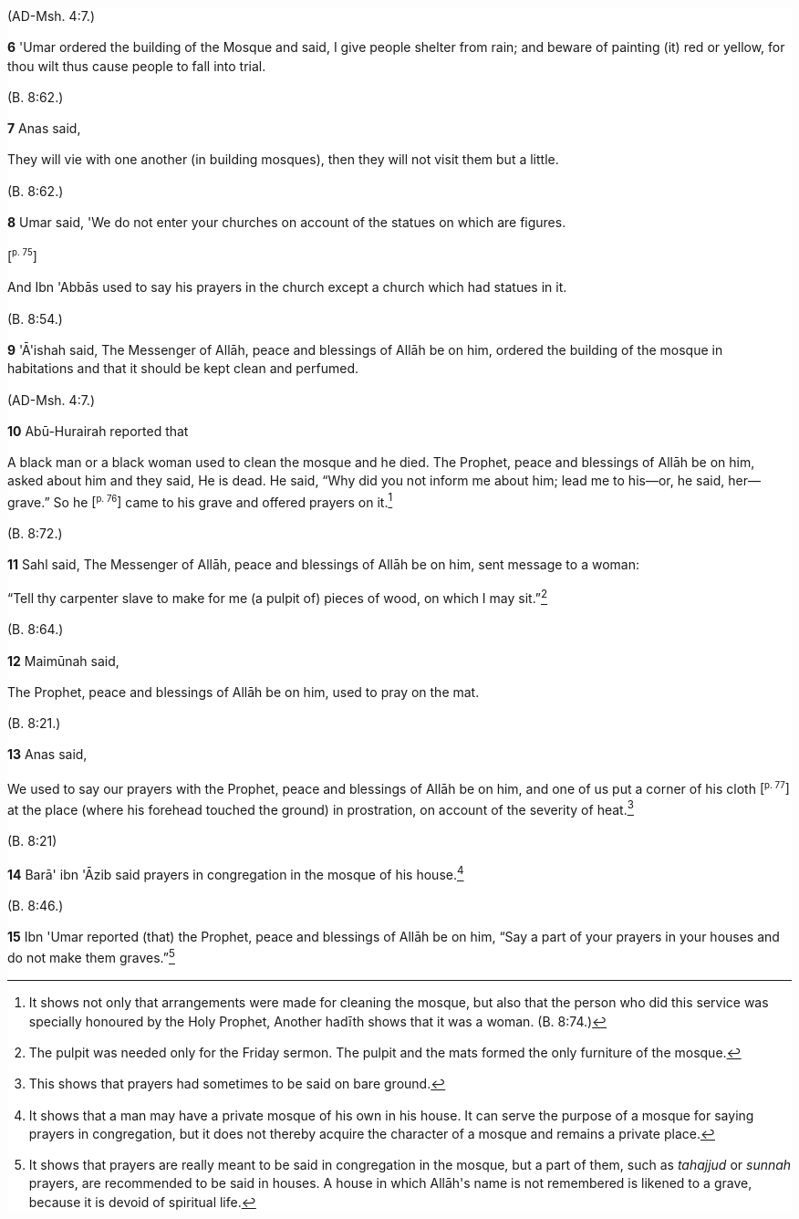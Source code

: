 (AD-Msh. 4:7.)

**6** 'Umar ordered the building of the Mosque and said, I give people shelter from rain; and beware of painting (it) red or yellow, for thou wilt thus cause people to fall into trial.

(B. 8:62.)

**7** Anas said,

They will vie with one another (in building mosques), then they will not visit them but a little.

(B. 8:62.)

**8** Umar said, 'We do not enter your churches on account of the statues on which are figures.

<span id="p75">[<sup><small>p. 75</small></sup>]</span>

And Ibn 'Abbās used to say his prayers in the church except a church which had statues in it.

(B. 8:54.)

**9** 'Ā'ishah said, The Messenger of Allāh, peace and blessings of Allāh be on him, ordered the building of the mosque in habitations and that it should be kept clean and perfumed.

(AD-Msh. 4:7.)

**10** Abū-Hurairah reported that

A black man or a black woman used to clean the mosque and he died. The Prophet, peace and blessings of Allāh be on him, asked about him and they said, He is dead. He said, “Why did you not inform me about him; lead me to his—or, he said, her—grave.” So he <span id="p76">[<sup><small>p. 76</small></sup>]</span> came to his grave and offered prayers on it.[^4]

(B. 8:72.)

**11** Sahl said, The Messenger of Allāh, peace and blessings of Allāh be on him, sent message to a woman:

“Tell thy carpenter slave to make for me (a pulpit of) pieces of wood, on which I may sit.”[^5]

(B. 8:64.)

**12** Maimūnah said,

The Prophet, peace and blessings of Allāh be on him, used to pray on the mat.

(B. 8:21.)

**13** Anas said,

We used to say our prayers with the Prophet, peace and blessings of Allāh be on him, and one of us put a corner of his cloth <span id="p77">[<sup><small>p. 77</small></sup>]</span> at the place (where his forehead touched the ground) in prostration, on account of the severity of heat.[^6]

(B. 8:21)

**14** Barā' ibn 'Āzib said prayers in congregation in the mosque of his house.[^7]

(B. 8:46.)

**15** Ibn 'Umar reported (that) the Prophet, peace and blessings of Allāh be on him, “Say a part of your prayers in your houses and do not make them graves.”[^8]


[^1]: According to the Holy Qur'ān and the Hadīth, a Muslim does not stand in need of a consecrated place to say his Prayers, Here the whole earth is called a mosque.
[^2]: This hadīth shows that a mosque should be built facing towards the Ka'bah, which., according to the Holy Qur'ān, is the first mosque built on the earth. Before the revelation referred to in this hadīth (v. 2), Muslims used to face towards Jerusalem which was the qiblah of the Israelite prophets. It was about sixteen or seventeen months after the Hijra that the Holy Prophet received the revelation to make the Ka'bah his qiblah. The idea underlying the Qiblah is to bring about unity of purpose. As in a large country the direction of the Ka'bah would be different in the north from that in the south, it is stated in a hadīth (Ah. 1, 223) that "it is not fit for one country to have two qiblahs," for different qiblahs in one country would destroy the very purpose of the Qiblah.
[^3]: The Prophet's Mosque was made of very rough material. Conditions had changed in 'Uthmān's time as the wealth of the Roman and the Persian empires had flown to Madīnah the capital of Islām. So 'Uthmān made it of hewn stone and mortar, but it was still a simple structure, and such were also all the mosques built in the great Muslim centres.
[^4]: It shows not only that arrangements were made for cleaning the mosque, but also that the person who did this service was specially honoured by the Holy Prophet, Another hadīth shows that it was a woman. (B. 8:74.)
[^5]: The pulpit was needed only for the Friday sermon. The pulpit and the mats formed the only furniture of the mosque.
[^6]: This shows that prayers had sometimes to be said on bare ground.
[^7]: It shows that a man may have a private mosque of his own in his house. It can serve the purpose of a mosque for saying prayers in congregation, but it does not thereby acquire the character of a mosque and remains a private place.
[^8]: It shows that prayers are really meant to be said in congregation in the mosque, but a part of them, such as _tahajjud_ or _sunnah_ prayers, are recommended to be said in houses. A house in which Allāh's name is not remembered is likened to a grave, because it is devoid of spiritual life.
[^9]: The Suffah was situated in the northern part of the Mosque, covered with a p. 78 roof but with open sides. Here resided those whose object was to study the Qur'ān and the Hadīth and their number is said to have at one time reached four hundred. Among them were well-to-do people, such as Sa'd ibn Abī Waqqās, but mostly poor people, such as Abū Hurairah.
[^10]: The mosque was thus a place where everything which related to the good of the individual or the community was to be learned or taught, and hence it became the cultural centre of Islām.
[^11]: The Prophet's Mosque had a very wide open yard where people gathered together, and where, as many hadīth show, tents were pitched sometimes, and on one side of which a large number of students were accommodated. It was in this open court that the Abyssinians were giving a display of their skill with spears. 'Ā'ishah's chamber opened into this yard.
[^12]: It is an incident of the time of 'Umar. Hassān was reciting a poem in the mosque when 'Umar prohibited him. On this he called Abu Hurairah to bear witness that he used to recite poems in the mosque in the presence of the Holy Prophet. According to a report in Tr., the Holy Prophet used to ask Hassān to refute in verse the scurrilous attacks made on the Holy Prophet by his enemies in their poems, and this was done in the mosque.
[^13]: A woman could not only enter the mosque but she could also, if necessary, take up her residence in the mosque. The putting up of a tent for a slave-girl in the mosque shows that she must have resided there for a sufficiently long time.
[^14]: Evidently this prisoner was an idolater, yet he was kept under restraint in the mosque.
[^15]: This hadīth shows that in the Holy Prophet's time the mosque served many purposes besides that of saying prayers. On the present occasion it served the purpose of the treasury, because there was at the time no separate treasury. The hadīth further shows how little attraction wealth had for the Holy Prophet. The money was there, a hundred thousand dirhams, but he did not even took at it. Neither did he take one pie of it into his house , nor did he reserve any portion of it for future needs.
[^16]: Spitting in the mosque is prohibited, both because of the sacredness of the place and because it is a gathering-place for the people. Elsewhere it is stated that the Holy Prophet was offended when he saw spittle on the wall of the mosque (IV:17). Burying is spoken of here because the floor of the mosque was of loose gravel.
[^17]: Being a desert Arab, the man was not aware of the sacred character of the mosque.
[^18]: As h. 20 shows, the Holy Prophet allowed Hassān to recite his verses in the mosque, because they were religious in character. The carrying on of trade in the mosque is forbidden because it would change the atmosphere of the mosque into that of a market. The last prohibition aims at maintaining the serenity of the prayers. People sitting in groups would usually indulge in talk which would disturb the calm and quiet necessary to a prayerful attitude. And that is the reason why Muslims so strongly resent noise or music before mosques at the time of prayers.
[^19]: The doors of the Holy Prophet's apartments opened into the mosque, and so did those of some other houses. But later on, all these doors were closed so that the mosque should not be used as a thoroughfare.
[^20]: So that their noxious stink may not offend others.
[^21]: This Hadīth shows that prayers may be said with shoes on. Hence a man can also go into the mosque without removing his shoes, but that they must be clean is a necessary condition. It must further be remembered that the floor of the mosque was of gravel. and shoes were needed as a protection from heat or cold. The practice now is that shoes are left outside the mosque. But if needed as a protection from severe heat or severe cold or for some other reason, a man may go into the mosque with shoes on if they are clean. The case of a non-Muslim is different. He can enter the mosque only on sufferance, and he must, therefore, be required to remove his shoes as a mark of respect.